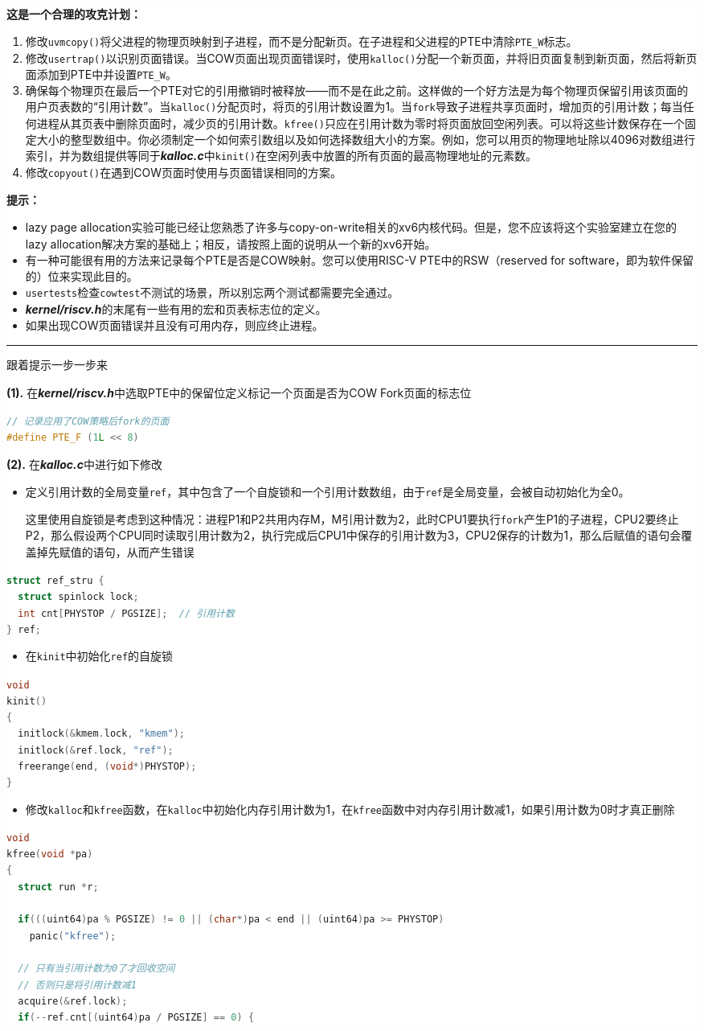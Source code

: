 **这是一个合理的攻克计划：**

1. 修改`uvmcopy()`将父进程的物理页映射到子进程，而不是分配新页。在子进程和父进程的PTE中清除`PTE_W`标志。
2. 修改`usertrap()`以识别页面错误。当COW页面出现页面错误时，使用`kalloc()`分配一个新页面，并将旧页面复制到新页面，然后将新页面添加到PTE中并设置`PTE_W`。
3. 确保每个物理页在最后一个PTE对它的引用撤销时被释放——而不是在此之前。这样做的一个好方法是为每个物理页保留引用该页面的用户页表数的“引用计数”。当`kalloc()`分配页时，将页的引用计数设置为1。当`fork`导致子进程共享页面时，增加页的引用计数；每当任何进程从其页表中删除页面时，减少页的引用计数。`kfree()`只应在引用计数为零时将页面放回空闲列表。可以将这些计数保存在一个固定大小的整型数组中。你必须制定一个如何索引数组以及如何选择数组大小的方案。例如，您可以用页的物理地址除以4096对数组进行索引，并为数组提供等同于***kalloc.c***中`kinit()`在空闲列表中放置的所有页面的最高物理地址的元素数。
4. 修改`copyout()`在遇到COW页面时使用与页面错误相同的方案。

**提示：**

- lazy page allocation实验可能已经让您熟悉了许多与copy-on-write相关的xv6内核代码。但是，您不应该将这个实验室建立在您的lazy allocation解决方案的基础上；相反，请按照上面的说明从一个新的xv6开始。
- 有一种可能很有用的方法来记录每个PTE是否是COW映射。您可以使用RISC-V PTE中的RSW（reserved for software，即为软件保留的）位来实现此目的。
- `usertests`检查`cowtest`不测试的场景，所以别忘两个测试都需要完全通过。
- ***kernel/riscv.h***的末尾有一些有用的宏和页表标志位的定义。
- 如果出现COW页面错误并且没有可用内存，则应终止进程。

---

跟着提示一步一步来

**(1).** 在***kernel/riscv.h***中选取PTE中的保留位定义标记一个页面是否为COW Fork页面的标志位

```c
// 记录应用了COW策略后fork的页面
#define PTE_F (1L << 8)
```

**(2).** 在***kalloc.c***中进行如下修改

* 定义引用计数的全局变量`ref`，其中包含了一个自旋锁和一个引用计数数组，由于`ref`是全局变量，会被自动初始化为全0。

  这里使用自旋锁是考虑到这种情况：进程P1和P2共用内存M，M引用计数为2，此时CPU1要执行`fork`产生P1的子进程，CPU2要终止P2，那么假设两个CPU同时读取引用计数为2，执行完成后CPU1中保存的引用计数为3，CPU2保存的计数为1，那么后赋值的语句会覆盖掉先赋值的语句，从而产生错误

```c
struct ref_stru {
  struct spinlock lock;
  int cnt[PHYSTOP / PGSIZE];  // 引用计数
} ref;
```

- 在`kinit`中初始化`ref`的自旋锁

```c
void
kinit()
{
  initlock(&kmem.lock, "kmem");
  initlock(&ref.lock, "ref");
  freerange(end, (void*)PHYSTOP);
}
```

* 修改`kalloc`和`kfree`函数，在`kalloc`中初始化内存引用计数为1，在`kfree`函数中对内存引用计数减1，如果引用计数为0时才真正删除

```c
void
kfree(void *pa)
{
  struct run *r;

  if(((uint64)pa % PGSIZE) != 0 || (char*)pa < end || (uint64)pa >= PHYSTOP)
    panic("kfree");

  // 只有当引用计数为0了才回收空间
  // 否则只是将引用计数减1
  acquire(&ref.lock);
  if(--ref.cnt[(uint64)pa / PGSIZE] == 0) {
```
